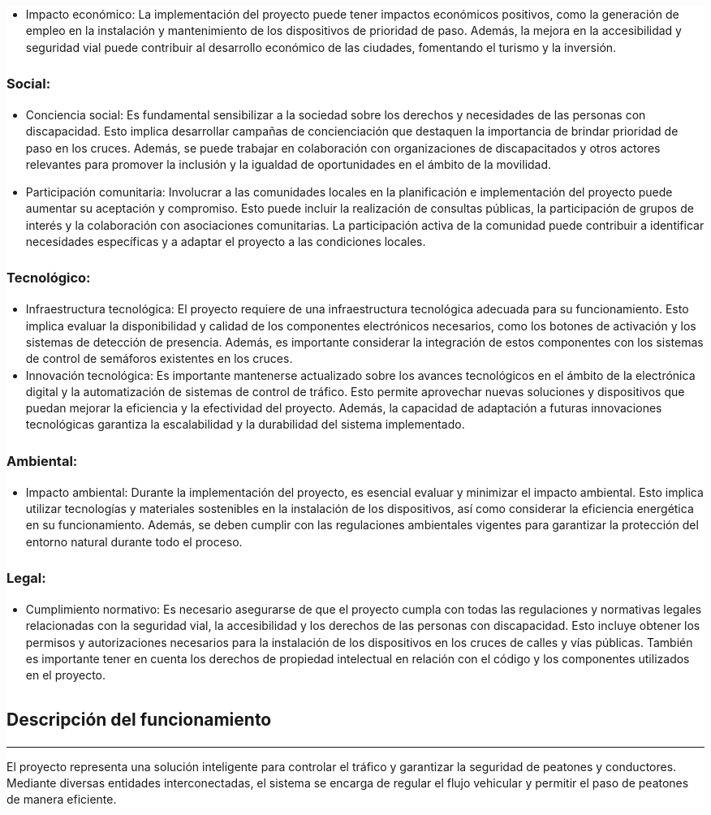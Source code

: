- Impacto económico: La implementación del proyecto puede tener impactos económicos positivos, como la generación de empleo en la instalación y mantenimiento de los dispositivos de prioridad de paso. Además, la mejora en la accesibilidad y seguridad vial puede contribuir al desarrollo económico de las ciudades, fomentando el turismo y la inversión.

### Social:
- Conciencia social: Es fundamental sensibilizar a la sociedad sobre los derechos y necesidades de las personas con discapacidad. Esto implica desarrollar campañas de concienciación que destaquen la importancia de brindar prioridad de paso en los cruces. Además, se puede trabajar en colaboración con organizaciones de discapacitados y otros actores relevantes para promover la inclusión y la igualdad de oportunidades en el ámbito de la movilidad.

- Participación comunitaria: Involucrar a las comunidades locales en la planificación e implementación del proyecto puede aumentar su aceptación y compromiso. Esto puede incluir la realización de consultas públicas, la participación de grupos de interés y la colaboración con asociaciones comunitarias. La participación activa de la comunidad puede contribuir a identificar necesidades específicas y a adaptar el proyecto a las condiciones locales.

### Tecnológico:
- Infraestructura tecnológica: El proyecto requiere de una infraestructura tecnológica adecuada para su funcionamiento. Esto implica evaluar la disponibilidad y calidad de los componentes electrónicos necesarios, como los botones de activación y los sistemas de detección de presencia. Además, es importante considerar la integración de estos componentes con los sistemas de control de semáforos existentes en los cruces.
- Innovación tecnológica: Es importante mantenerse actualizado sobre los avances tecnológicos en el ámbito de la electrónica digital y la automatización de sistemas de control de tráfico. Esto permite aprovechar nuevas soluciones y dispositivos que puedan mejorar la eficiencia y la efectividad del proyecto. Además, la capacidad de adaptación a futuras innovaciones tecnológicas garantiza la escalabilidad y la durabilidad del sistema implementado.
### Ambiental:
- Impacto ambiental: Durante la implementación del proyecto, es esencial evaluar y minimizar el impacto ambiental. Esto implica utilizar tecnologías y materiales sostenibles en la instalación de los dispositivos, así como considerar la eficiencia energética en su funcionamiento. Además, se deben cumplir con las regulaciones ambientales vigentes para garantizar la protección del entorno natural durante todo el proceso.
### Legal:
- Cumplimiento normativo: Es necesario asegurarse de que el proyecto cumpla con todas las regulaciones y normativas legales relacionadas con la seguridad vial, la accesibilidad y los derechos de las personas con discapacidad. Esto incluye obtener los permisos y autorizaciones necesarios para la instalación de los dispositivos en los cruces de calles y vías públicas. También es importante tener en cuenta los derechos de propiedad intelectual en relación con el código y los componentes utilizados en el proyecto.

## Descripción del funcionamiento
---
El proyecto representa una solución inteligente para controlar el tráfico y garantizar la seguridad de peatones y conductores. Mediante diversas entidades interconectadas, el sistema se encarga de regular el flujo vehicular y permitir el paso de peatones de manera eficiente.
